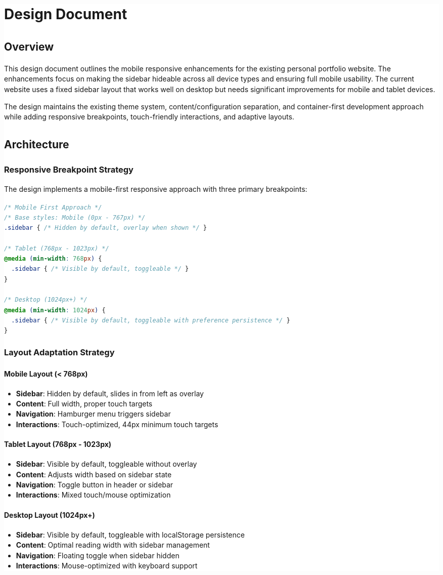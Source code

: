 # Design Document

## Overview

This design document outlines the mobile responsive enhancements for the existing personal portfolio website. The enhancements focus on making the sidebar hideable across all device types and ensuring full mobile usability. The current website uses a fixed sidebar layout that works well on desktop but needs significant improvements for mobile and tablet devices.

The design maintains the existing theme system, content/configuration separation, and container-first development approach while adding responsive breakpoints, touch-friendly interactions, and adaptive layouts.

## Architecture

### Responsive Breakpoint Strategy

The design implements a mobile-first responsive approach with three primary breakpoints:

```css
/* Mobile First Approach */
/* Base styles: Mobile (0px - 767px) */
.sidebar { /* Hidden by default, overlay when shown */ }

/* Tablet (768px - 1023px) */
@media (min-width: 768px) {
  .sidebar { /* Visible by default, toggleable */ }
}

/* Desktop (1024px+) */
@media (min-width: 1024px) {
  .sidebar { /* Visible by default, toggleable with preference persistence */ }
}
```

### Layout Adaptation Strategy

#### Mobile Layout (< 768px)
- **Sidebar**: Hidden by default, slides in from left as overlay
- **Content**: Full width, proper touch targets
- **Navigation**: Hamburger menu triggers sidebar
- **Interactions**: Touch-optimized, 44px minimum touch targets

#### Tablet Layout (768px - 1023px)
- **Sidebar**: Visible by default, toggleable without overlay
- **Content**: Adjusts width based on sidebar state
- **Navigation**: Toggle button in header or sidebar
- **Interactions**: Mixed touch/mouse optimization

#### Desktop Layout (1024px+)
- **Sidebar**: Visible by default, toggleable with localStorage persistence
- **Content**: Optimal reading width with sidebar management
- **Navigation**: Floating toggle when sidebar hidden
- **Interactions**: Mouse-optimized with keyboard support
